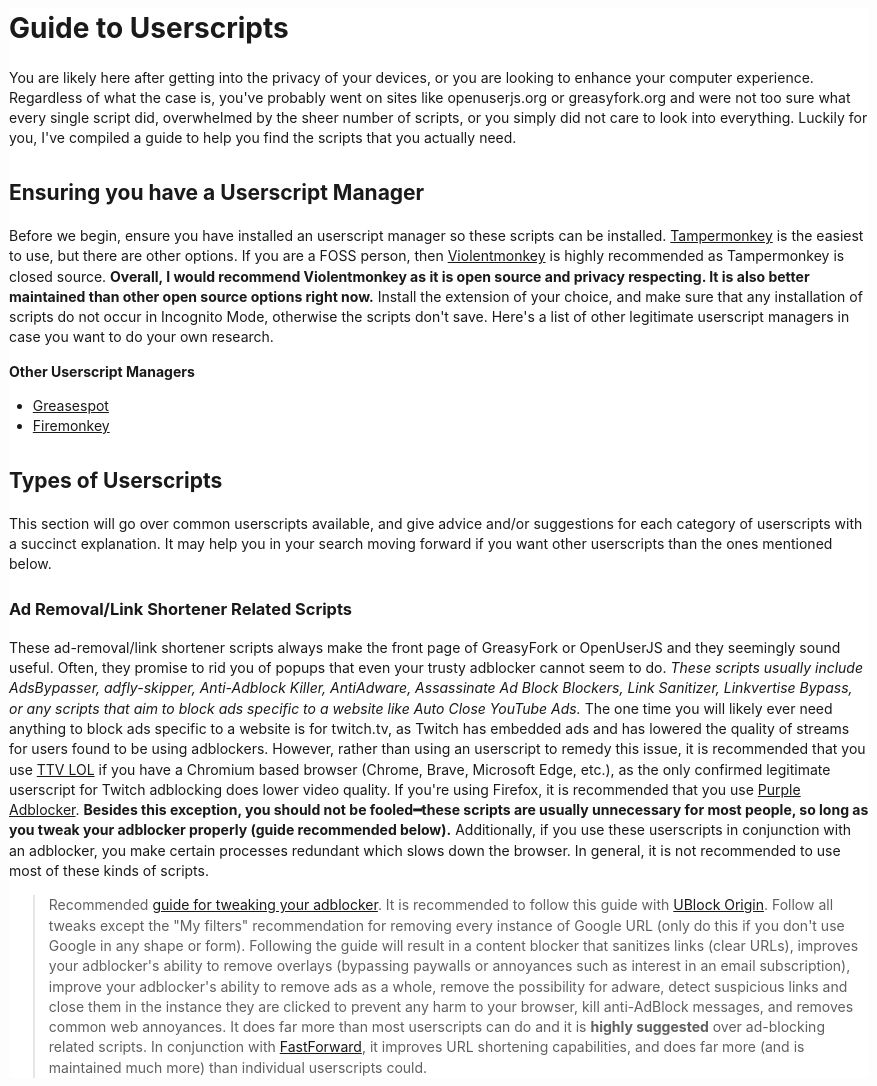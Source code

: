 # Guide to Userscripts

You are likely here after getting into the privacy of your devices, or you are looking to enhance your computer experience. Regardless of what the case is, you've probably went on sites like openuserjs.org or greasyfork.org and were not too sure what every single script did, overwhelmed by the sheer number of scripts, or you simply did not care to look into everything. Luckily for you, I've compiled a guide to help you find the scripts that you actually need.

## Ensuring you have a Userscript Manager

Before we begin, ensure you have installed an userscript manager so these scripts can be installed. [Tampermonkey](https://www.tampermonkey.net/) is the easiest to use, but there are other options. If you are a FOSS person, then [Violentmonkey](https://violentmonkey.github.io/) is highly recommended as Tampermonkey is closed source. __Overall, I would recommend Violentmonkey as it is open source and privacy respecting. It is also better maintained than other open source options right now.__  Install the extension of your choice, and make sure that any installation of scripts do not occur in Incognito Mode, otherwise the scripts don't save. Here's a list of other legitimate userscript managers in case you want to do your own research.

__Other Userscript Managers__
- [Greasespot](https://www.greasespot.net/)
- [Firemonkey](https://addons.mozilla.org/en-US/firefox/addon/firemonkey/)


## Types of Userscripts

This section will go over common userscripts available, and give advice and/or suggestions for each category of userscripts with a succinct explanation. It may help you in your search moving forward if you want other userscripts than the ones mentioned below.

### Ad Removal/Link Shortener Related Scripts

These ad-removal/link shortener scripts always make the front page of GreasyFork or OpenUserJS and they seemingly sound useful. Often, they promise to rid you of popups that even your trusty adblocker cannot seem to do. *These scripts usually include AdsBypasser, adfly-skipper, Anti-Adblock Killer, AntiAdware, Assassinate Ad Block Blockers, Link Sanitizer, Linkvertise Bypass, or any scripts that aim to block ads specific to a website like Auto Close YouTube Ads.* The one time you will likely ever need anything to block ads specific to a website is for twitch.tv, as Twitch has embedded ads and has lowered the quality of streams for users found to be using adblockers. However, rather than using an userscript to remedy this issue, it is recommended that you use [TTV LOL](https://chrome.google.com/webstore/detail/ttv-lol/ofbbahodfeppoklmgjiokgfdgcndngjm) if you have a Chromium based browser (Chrome, Brave, Microsoft Edge, etc.), as the only confirmed legitimate userscript for Twitch adblocking does lower video quality. If you're using Firefox, it is recommended that you use [Purple Adblocker](https://addons.mozilla.org/en-US/firefox/addon/purpleadblock/). __**Besides this exception, you should not be fooled━these scripts are usually unnecessary for most people, so long as you tweak your adblocker properly (guide recommended below).**__ Additionally, if you use these userscripts in conjunction with an adblocker, you make certain processes redundant which slows down the browser. In general, it is not recommended to use most of these kinds of scripts.

> Recommended [guide for tweaking your adblocker](https://rentry.co/FilterStalker). It is recommended to follow this guide with [UBlock Origin](https://ublockorigin.com/). Follow all tweaks except the "My filters" recommendation for removing every instance of Google URL (only do this if you don't use Google in any shape or form). Following the guide will result in a content blocker that sanitizes links (clear URLs), improves your adblocker's ability to remove overlays (bypassing paywalls or annoyances such as interest in an email subscription), improve your adblocker's ability to remove ads as a whole, remove the possibility for adware, detect suspicious links and close them in the instance they are clicked to prevent any harm to your browser, kill anti-AdBlock messages, and removes common web annoyances. It does far more than most userscripts can do and it is **highly suggested** over ad-blocking related scripts. In conjunction with [FastForward](https://fastforward.team/), it improves URL shortening capabilities, and does far more (and is maintained much more) than individual userscripts could.
